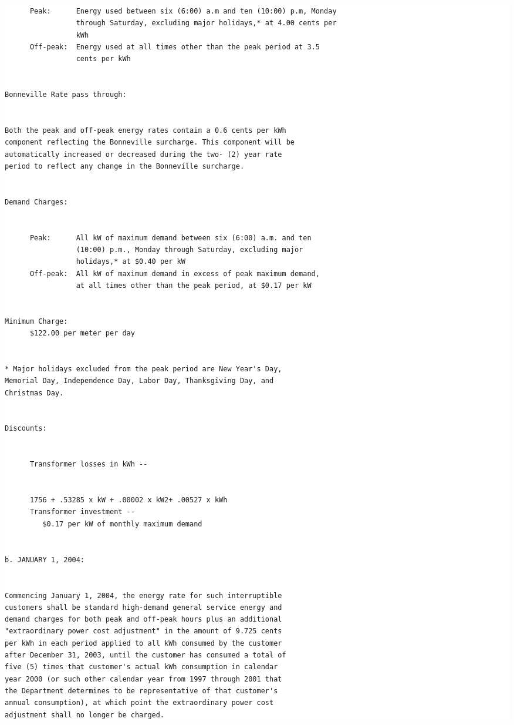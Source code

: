   
          Peak:      Energy used between six (6:00) a.m and ten (10:00) p.m, Monday  
                     through Saturday, excluding major holidays,* at 4.00 cents per  
                     kWh  
          Off-peak:  Energy used at all times other than the peak period at 3.5  
                     cents per kWh  
  
  
    Bonneville Rate pass through:  
  
  
    Both the peak and off-peak energy rates contain a 0.6 cents per kWh  
    component reflecting the Bonneville surcharge. This component will be  
    automatically increased or decreased during the two- (2) year rate  
    period to reflect any change in the Bonneville surcharge.  
  
  
    Demand Charges:  
  
  
          Peak:      All kW of maximum demand between six (6:00) a.m. and ten  
                     (10:00) p.m., Monday through Saturday, excluding major  
                     holidays,* at $0.40 per kW  
          Off-peak:  All kW of maximum demand in excess of peak maximum demand,  
                     at all times other than the peak period, at $0.17 per kW  
  
  
    Minimum Charge:  
          $122.00 per meter per day  
  
  
    * Major holidays excluded from the peak period are New Year's Day,  
    Memorial Day, Independence Day, Labor Day, Thanksgiving Day, and  
    Christmas Day.  
  
  
    Discounts:  
  
  
          Transformer losses in kWh --  
  
  
          1756 + .53285 x kW + .00002 x kW2+ .00527 x kWh  
          Transformer investment --  
             $0.17 per kW of monthly maximum demand  
  
  
    b. JANUARY 1, 2004:  
  
  
    Commencing January 1, 2004, the energy rate for such interruptible  
    customers shall be standard high-demand general service energy and  
    demand charges for both peak and off-peak hours plus an additional  
    "extraordinary power cost adjustment" in the amount of 9.725 cents  
    per kWh in each period applied to all kWh consumed by the customer  
    after December 31, 2003, until the customer has consumed a total of  
    five (5) times that customer's actual kWh consumption in calendar  
    year 2000 (or such other calendar year from 1997 through 2001 that  
    the Department determines to be representative of that customer's  
    annual consumption), at which point the extraordinary power cost  
    adjustment shall no longer be charged.  
  